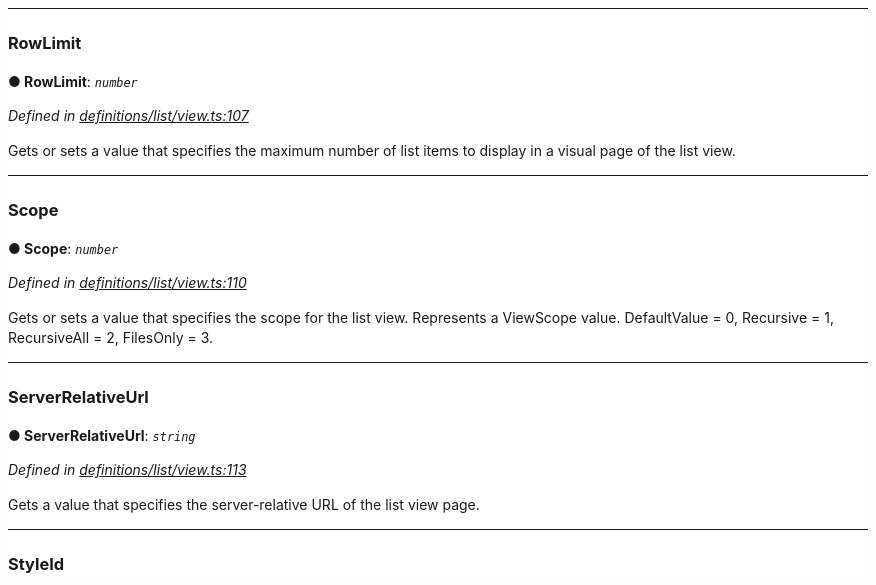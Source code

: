 


___

<a id="rowlimit"></a>

###  RowLimit

**●  RowLimit**:  *`number`* 

*Defined in [definitions/list/view.ts:107](https://github.com/gunjandatta/sprest/blob/3de79f1/src/definitions/list/view.ts#L107)*



Gets or sets a value that specifies the maximum number of list items to display in a visual page of the list view.




___

<a id="scope"></a>

###  Scope

**●  Scope**:  *`number`* 

*Defined in [definitions/list/view.ts:110](https://github.com/gunjandatta/sprest/blob/3de79f1/src/definitions/list/view.ts#L110)*



Gets or sets a value that specifies the scope for the list view. Represents a ViewScope value. DefaultValue = 0, Recursive = 1, RecursiveAll = 2, FilesOnly = 3.




___

<a id="serverrelativeurl"></a>

###  ServerRelativeUrl

**●  ServerRelativeUrl**:  *`string`* 

*Defined in [definitions/list/view.ts:113](https://github.com/gunjandatta/sprest/blob/3de79f1/src/definitions/list/view.ts#L113)*



Gets a value that specifies the server-relative URL of the list view page.




___

<a id="styleid"></a>

###  StyleId
